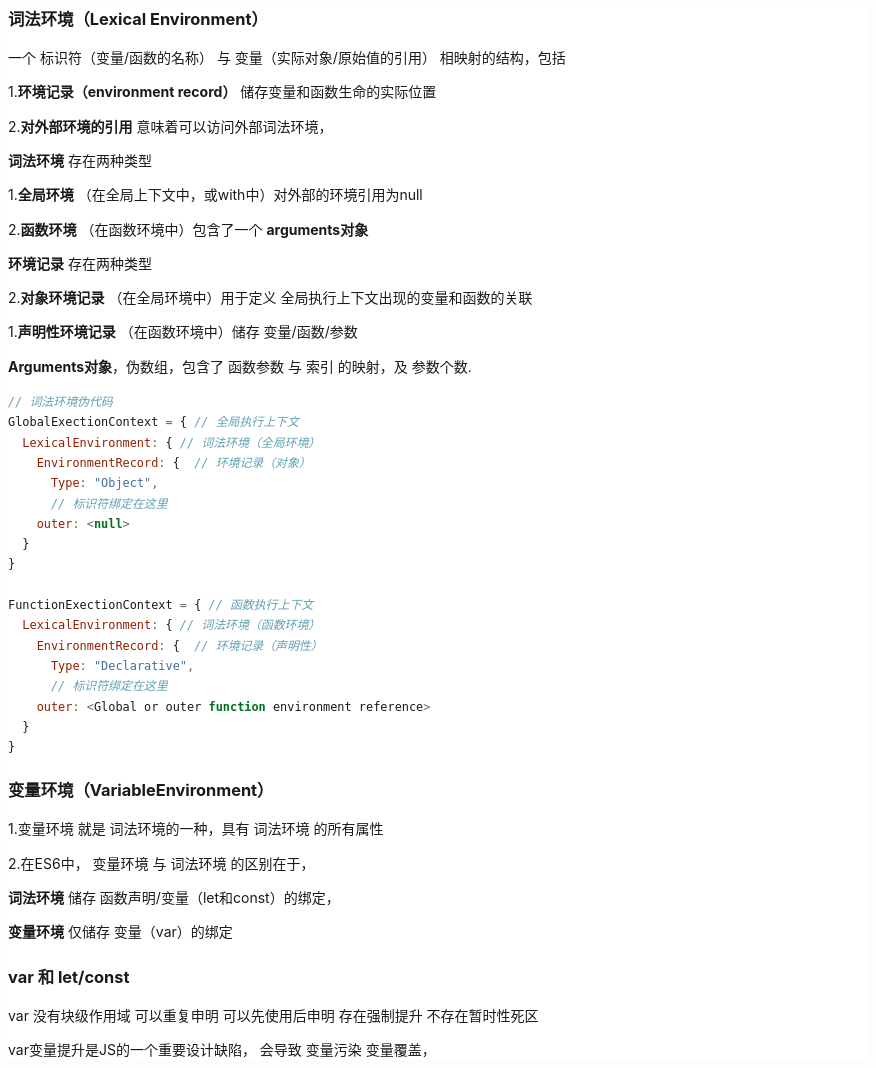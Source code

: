 ### 词法环境（Lexical Environment）

一个 标识符（变量/函数的名称） 与 变量（实际对象/原始值的引用） 相映射的结构，包括

1.__环境记录（environment record）__ 储存变量和函数生命的实际位置

2.__对外部环境的引用__ 意味着可以访问外部词法环境，

__词法环境__ 存在两种类型

1.__全局环境__ （在全局上下文中，或with中）对外部的环境引用为null

2.__函数环境__ （在函数环境中）包含了一个 __arguments对象__ 

__环境记录__ 存在两种类型
 
2.__对象环境记录__ （在全局环境中）用于定义 全局执行上下文出现的变量和函数的关联

1.__声明性环境记录__ （在函数环境中）储存 变量/函数/参数

__Arguments对象__，伪数组，包含了 函数参数 与 索引 的映射，及 参数个数.

```js
// 词法环境伪代码
GlobalExectionContext = { // 全局执行上下文
  LexicalEnvironment: { // 词法环境（全局环境）
    EnvironmentRecord: {  // 环境记录（对象）
      Type: "Object",  
      // 标识符绑定在这里 
    outer: <null>  
  }  
}

FunctionExectionContext = { // 函数执行上下文
  LexicalEnvironment: { // 词法环境（函数环境）
    EnvironmentRecord: {  // 环境记录（声明性）
      Type: "Declarative",
      // 标识符绑定在这里 
    outer: <Global or outer function environment reference>  
  }  
}
```

### 变量环境（VariableEnvironment）

1.变量环境 就是 词法环境的一种，具有 词法环境 的所有属性

2.在ES6中， 变量环境 与 词法环境 的区别在于，

__词法环境__ 储存 函数声明/变量（let和const）的绑定，

__变量环境__ 仅储存 变量（var）的绑定

### var 和 let/const

var 没有块级作用域 可以重复申明 可以先使用后申明 存在强制提升 不存在暂时性死区

var变量提升是JS的一个重要设计缺陷， 会导致 变量污染 变量覆盖，
